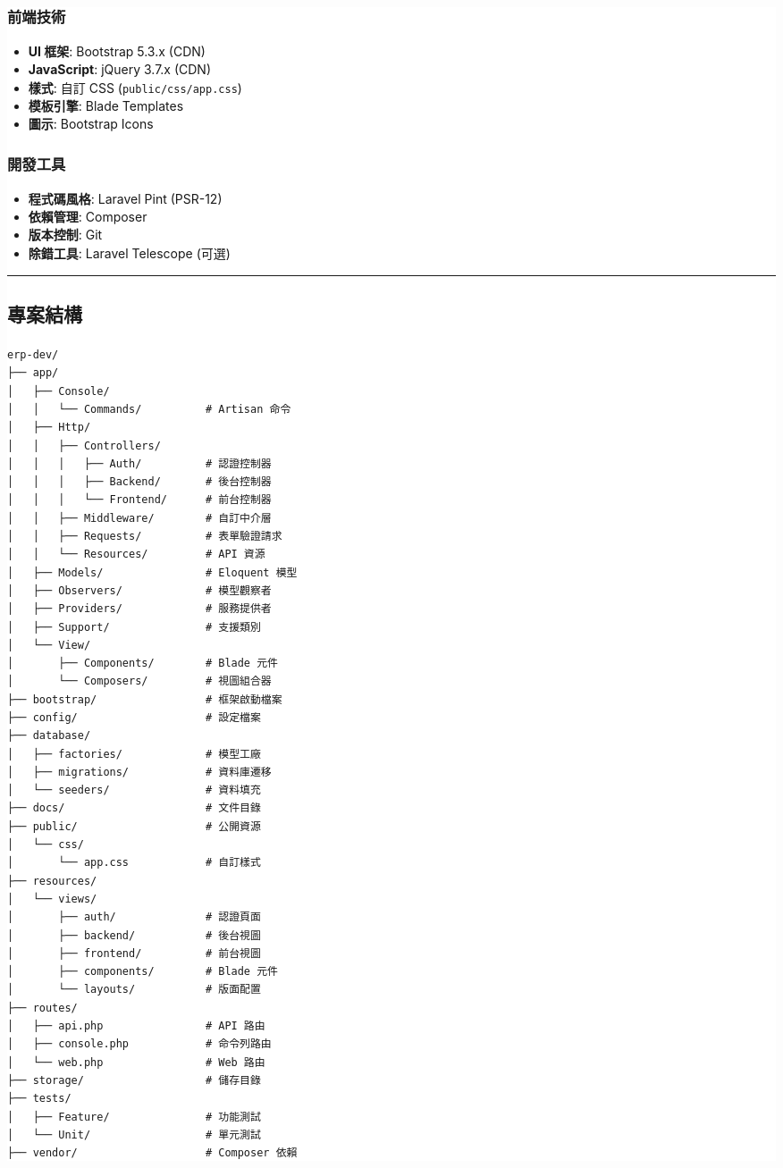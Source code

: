 ### 前端技術
- **UI 框架**: Bootstrap 5.3.x (CDN)
- **JavaScript**: jQuery 3.7.x (CDN)
- **樣式**: 自訂 CSS (`public/css/app.css`)
- **模板引擎**: Blade Templates
- **圖示**: Bootstrap Icons

### 開發工具
- **程式碼風格**: Laravel Pint (PSR-12)
- **依賴管理**: Composer
- **版本控制**: Git
- **除錯工具**: Laravel Telescope (可選)

---

## 專案結構

```
erp-dev/
├── app/
│   ├── Console/
│   │   └── Commands/          # Artisan 命令
│   ├── Http/
│   │   ├── Controllers/
│   │   │   ├── Auth/          # 認證控制器
│   │   │   ├── Backend/       # 後台控制器
│   │   │   └── Frontend/      # 前台控制器
│   │   ├── Middleware/        # 自訂中介層
│   │   ├── Requests/          # 表單驗證請求
│   │   └── Resources/         # API 資源
│   ├── Models/                # Eloquent 模型
│   ├── Observers/             # 模型觀察者
│   ├── Providers/             # 服務提供者
│   ├── Support/               # 支援類別
│   └── View/
│       ├── Components/        # Blade 元件
│       └── Composers/         # 視圖組合器
├── bootstrap/                 # 框架啟動檔案
├── config/                    # 設定檔案
├── database/
│   ├── factories/             # 模型工廠
│   ├── migrations/            # 資料庫遷移
│   └── seeders/               # 資料填充
├── docs/                      # 文件目錄
├── public/                    # 公開資源
│   └── css/
│       └── app.css            # 自訂樣式
├── resources/
│   └── views/
│       ├── auth/              # 認證頁面
│       ├── backend/           # 後台視圖
│       ├── frontend/          # 前台視圖
│       ├── components/        # Blade 元件
│       └── layouts/           # 版面配置
├── routes/
│   ├── api.php                # API 路由
│   ├── console.php            # 命令列路由
│   └── web.php                # Web 路由
├── storage/                   # 儲存目錄
├── tests/
│   ├── Feature/               # 功能測試
│   └── Unit/                  # 單元測試
├── vendor/                    # Composer 依賴
```